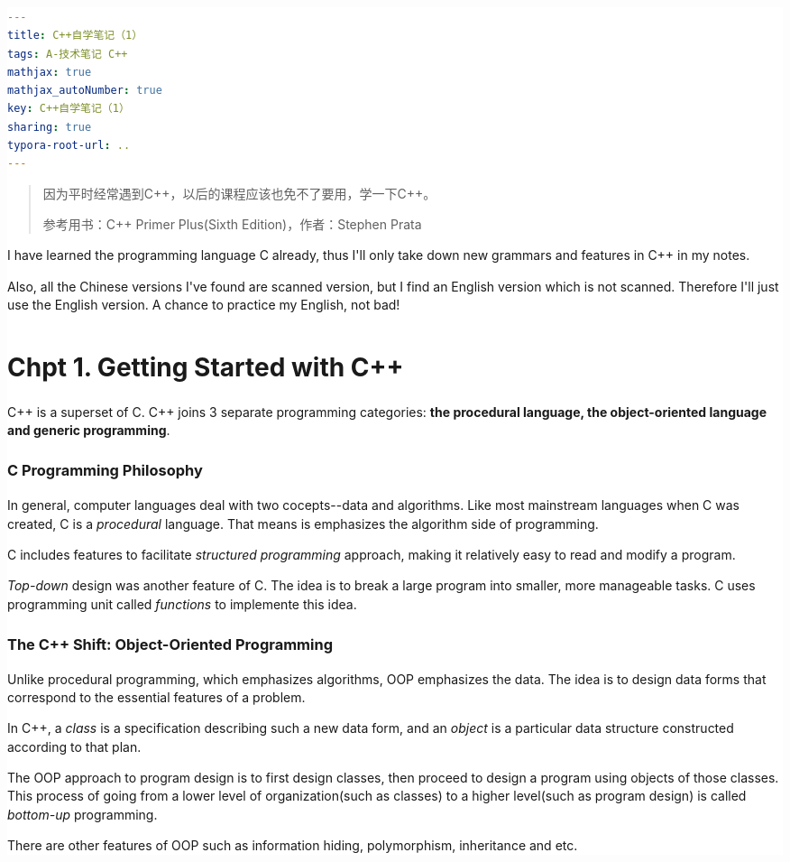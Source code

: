 ```yaml
---
title: C++自学笔记（1）
tags: A-技术笔记 C++
mathjax: true
mathjax_autoNumber: true
key: C++自学笔记（1）
sharing: true
typora-root-url: ..
---
```


> 因为平时经常遇到C++，以后的课程应该也免不了要用，学一下C++。
> 
> 参考用书：C++ Primer Plus(Sixth Edition)，作者：Stephen Prata



I have learned the programming language C already, thus I'll only take down new grammars and features in C++ in my notes.

Also, all the Chinese versions I've found are scanned version, but I find an English version which is not scanned. Therefore I'll just use the English version. A chance to practice my English, not bad!

# Chpt 1. Getting Started with C++

C++ is a superset of C. C++ joins 3 separate programming categories: **the procedural language, the object-oriented language and generic programming**.

### **C Programming Philosophy**

In general, computer languages deal with two cocepts--data and algorithms. Like most mainstream languages when C was created, C is a *procedural* language. That means is emphasizes the algorithm side of programming.

C includes features to facilitate *structured programming* approach, making it relatively easy to read and modify a program.

*Top-down* design was another feature of C. The idea is to break a large program into smaller, more manageable tasks. C uses programming unit called *functions* to implemente this idea.

### **The C++ Shift: Object-Oriented Programming**

Unlike procedural programming, which emphasizes algorithms, OOP emphasizes the data. The idea is to design data forms that correspond to the essential features of a problem.

In C++, a *class* is a specification describing such a new data form, and an *object* is a particular data structure constructed according to that plan.

The OOP approach to program design is to first design classes, then proceed to design a program using objects of those classes. This process of going from a lower level of organization(such as classes) to a higher level(such as program design) is called *bottom-up* programming.

There are other features of OOP such as information hiding, polymorphism, inheritance and etc.
